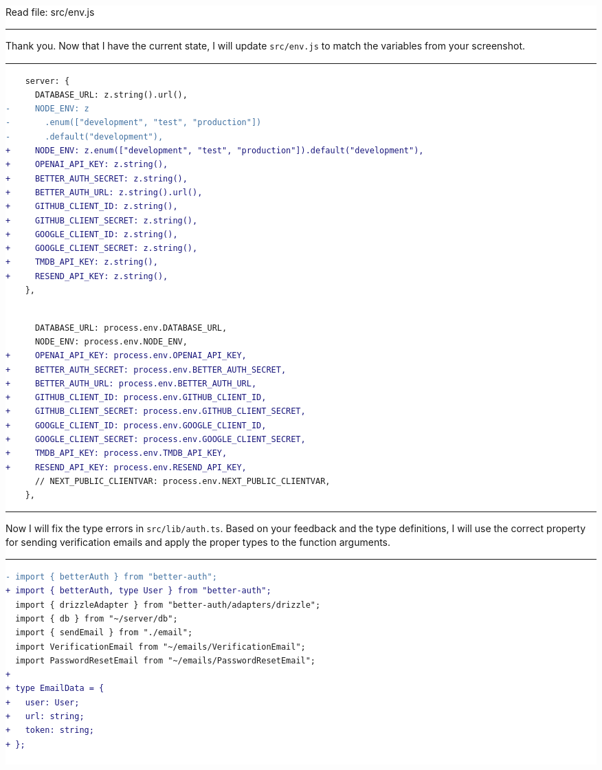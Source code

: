 Read file: src/env.js

---

Thank you. Now that I have the current state, I will update `src/env.js` to match the variables from your screenshot.

---

```diff
    server: {
      DATABASE_URL: z.string().url(),
-     NODE_ENV: z
-       .enum(["development", "test", "production"])
-       .default("development"),
+     NODE_ENV: z.enum(["development", "test", "production"]).default("development"),
+     OPENAI_API_KEY: z.string(),
+     BETTER_AUTH_SECRET: z.string(),
+     BETTER_AUTH_URL: z.string().url(),
+     GITHUB_CLIENT_ID: z.string(),
+     GITHUB_CLIENT_SECRET: z.string(),
+     GOOGLE_CLIENT_ID: z.string(),
+     GOOGLE_CLIENT_SECRET: z.string(),
+     TMDB_API_KEY: z.string(),
+     RESEND_API_KEY: z.string(),
    },
  
```

```diff
      DATABASE_URL: process.env.DATABASE_URL,
      NODE_ENV: process.env.NODE_ENV,
+     OPENAI_API_KEY: process.env.OPENAI_API_KEY,
+     BETTER_AUTH_SECRET: process.env.BETTER_AUTH_SECRET,
+     BETTER_AUTH_URL: process.env.BETTER_AUTH_URL,
+     GITHUB_CLIENT_ID: process.env.GITHUB_CLIENT_ID,
+     GITHUB_CLIENT_SECRET: process.env.GITHUB_CLIENT_SECRET,
+     GOOGLE_CLIENT_ID: process.env.GOOGLE_CLIENT_ID,
+     GOOGLE_CLIENT_SECRET: process.env.GOOGLE_CLIENT_SECRET,
+     TMDB_API_KEY: process.env.TMDB_API_KEY,
+     RESEND_API_KEY: process.env.RESEND_API_KEY,
      // NEXT_PUBLIC_CLIENTVAR: process.env.NEXT_PUBLIC_CLIENTVAR,
    },
```

---

Now I will fix the type errors in `src/lib/auth.ts`. Based on your feedback and the type definitions, I will use the correct property for sending verification emails and apply the proper types to the function arguments.

---

```diff
- import { betterAuth } from "better-auth";
+ import { betterAuth, type User } from "better-auth";
  import { drizzleAdapter } from "better-auth/adapters/drizzle";
  import { db } from "~/server/db";
  import { sendEmail } from "./email";
  import VerificationEmail from "~/emails/VerificationEmail";
  import PasswordResetEmail from "~/emails/PasswordResetEmail";
+ 
+ type EmailData = {
+   user: User;
+   url: string;
+   token: string;
+ };
  
```